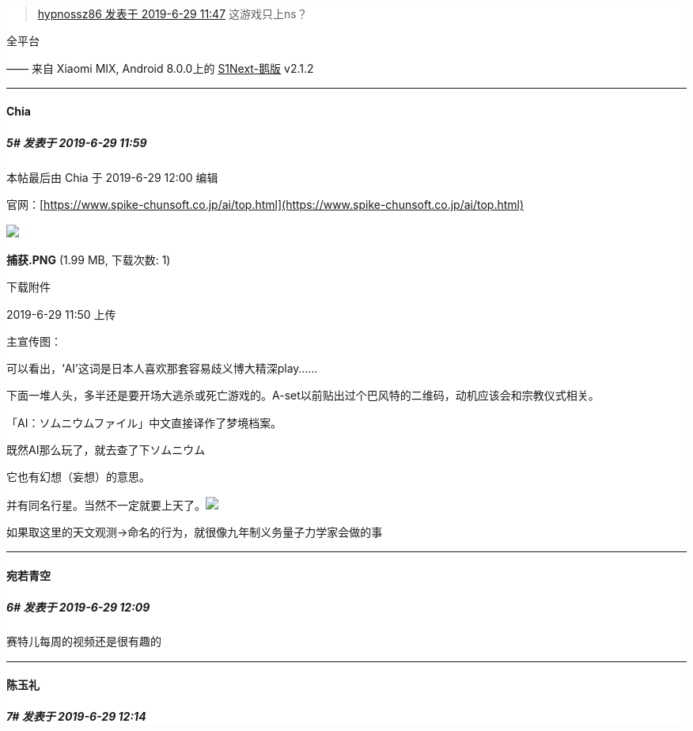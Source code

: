 <blockquote><a href="httphttps://bbs.saraba1st.com/2b/forum.php?mod=redirect&amp;goto=findpost&amp;pid=44320732&amp;ptid=1843056" target="_blank">hypnossz86 发表于 2019-6-29 11:47</a>
这游戏只上ns？</blockquote>
全平台

—— 来自 Xiaomi MIX, Android 8.0.0上的 [S1Next-鹅版](https://github.com/ykrank/S1-Next/releases) v2.1.2


-----

####  Chia  
##### 5#       发表于 2019-6-29 11:59


 本帖最后由 Chia 于 2019-6-29 12:00 编辑 

官网：[https://www.spike-chunsoft.co.jp/ai/top.html](https://www.spike-chunsoft.co.jp/ai/top.html)


<img src="https://img.saraba1st.com/forum/201906/29/115029j0yapawpqmpo4o1o.png" referrerpolicy="no-referrer">


<strong>捕获.PNG</strong> (1.99 MB, 下载次数: 1)

下载附件

2019-6-29 11:50 上传


主宣传图：

可以看出，‘AI’这词是日本人喜欢那套容易歧义博大精深play……

下面一堆人头，多半还是要开场大逃杀或死亡游戏的。A-set以前贴出过个巴风特的二维码，动机应该会和宗教仪式相关。


「AI：ソムニウムファイル」中文直接译作了梦境档案。

既然AI那么玩了，就去查了下ソムニウム


它也有幻想（妄想）的意思。

并有同名行星。当然不一定就要上天了。<img src="https://static.saraba1st.com/image/smiley/face2017/068.png" referrerpolicy="no-referrer">

如果取这里的天文观测-&gt;命名的行为，就很像九年制义务量子力学家会做的事


-----

####  宛若青空  
##### 6#       发表于 2019-6-29 12:09


赛特儿每周的视频还是很有趣的


-----

####  陈玉礼  
##### 7#       发表于 2019-6-29 12:14
